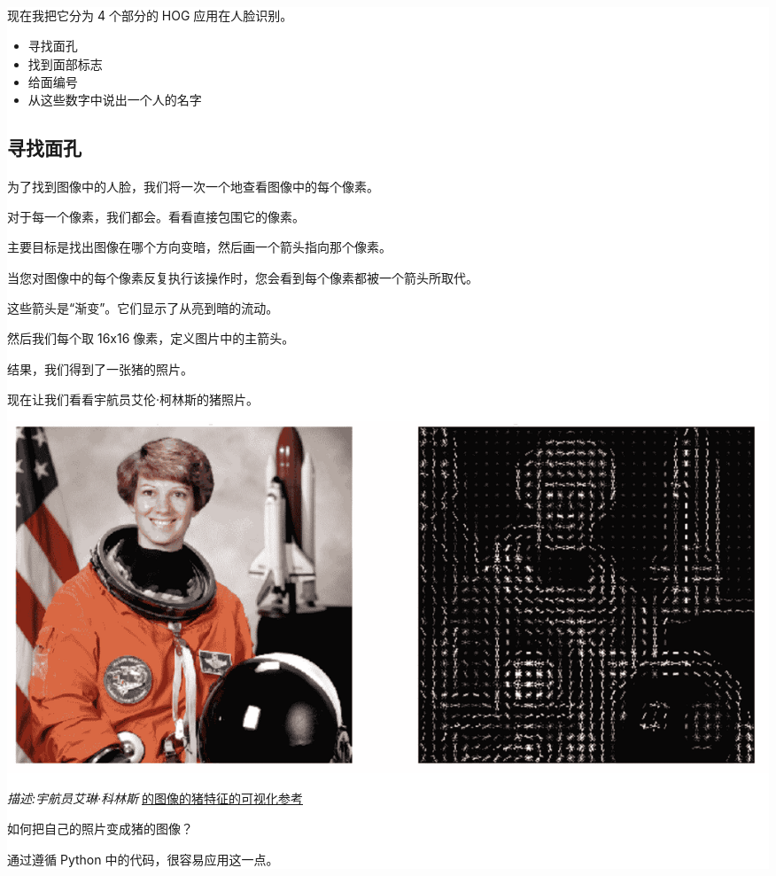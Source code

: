 现在我把它分为 4 个部分的 HOG 应用在人脸识别。

*   寻找面孔
*   找到面部标志
*   给面编号
*   从这些数字中说出一个人的名字

## 寻找面孔

为了找到图像中的人脸，我们将一次一个地查看图像中的每个像素。

对于每一个像素，我们都会。看看直接包围它的像素。

主要目标是找出图像在哪个方向变暗，然后画一个箭头指向那个像素。

当您对图像中的每个像素反复执行该操作时，您会看到每个像素都被一个箭头所取代。

这些箭头是“渐变”。它们显示了从亮到暗的流动。

然后我们每个取 16x16 像素，定义图片中的主箭头。

结果，我们得到了一张猪的照片。

现在让我们看看宇航员艾伦·柯林斯的猪照片。

![](img/e05d8893b573b2950805772b21305a9d.png)

*描述:宇航员艾琳·科林斯* [的图像的猪特征的可视化参考](https://iq.opengenus.org/object-detection-with-histogram-of-oriented-gradients-hog/)

如何把自己的照片变成猪的图像？

通过遵循 Python 中的代码，很容易应用这一点。
